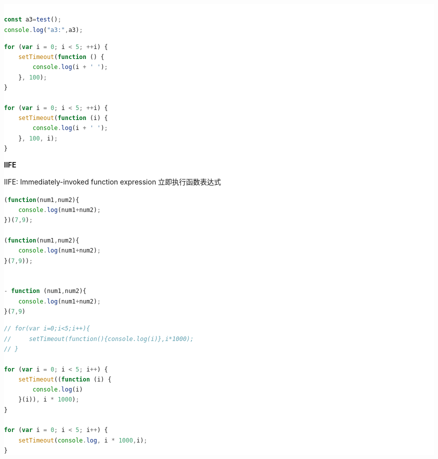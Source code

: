 ```ts

const a3=test();
console.log("a3:",a3);
```

```ts
for (var i = 0; i < 5; ++i) {
    setTimeout(function () {
        console.log(i + ' ');
    }, 100);
}

for (var i = 0; i < 5; ++i) {
    setTimeout(function (i) {
        console.log(i + ' ');
    }, 100, i);
}
```

**IIFE**

IIFE: Immediately-invoked function expression 立即执行函数表达式

```ts
(function(num1,num2){
    console.log(num1+num2);
})(7,9);

(function(num1,num2){
    console.log(num1+num2);
}(7,9));


- function (num1,num2){
    console.log(num1+num2);
}(7,9)
```

```ts
// for(var i=0;i<5;i++){
//     setTimeout(function(){console.log(i)},i*1000);
// }

for (var i = 0; i < 5; i++) {
    setTimeout((function (i) {
        console.log(i)
    }(i)), i * 1000);
}

for (var i = 0; i < 5; i++) {
    setTimeout(console.log, i * 1000,i);
}
```
